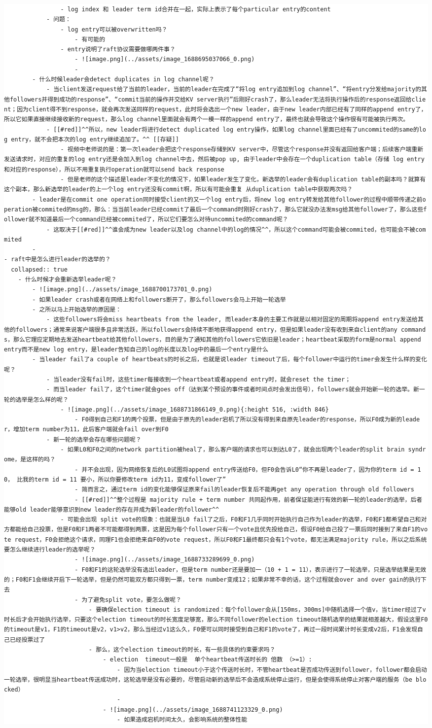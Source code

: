 					- log index 和 leader term id合并在一起，实际上表示了每个particular entry的content
				- 问题：
					- log entry可以被overwritten吗？
						- 有可能的
					- entry说明了raft协议需要做哪两件事？
						- ![image.png](../assets/image_1688695037066_0.png)
						-
			- 什么时候leader会detect duplicates in log channel呢？
				- 当client发送request给了当前的leader，当前的leader在完成了“将log entry追加到log channel”、“将entry分发给majority的其他followers并得到成功的response”、“commit当前的操作并交给KV server执行”后刚好crash了，那么leader无法将执行操作后的response返回给client；因为client得不到response，就会再次发送同样的request，此时将会选出一个new leader，由于new leader内部已经有了同样的append entry了，所以它如果直接继续接收新的request，那么log channel里面就会有两个一模一样的append entry了，最终也就会导致这个操作很有可能被执行两次。
				- [[#red]]^^所以，new leader将进行detect duplicated log entry操作，如果log channel里面已经有了uncommited的same的log entry，就不会把本次的log entry继续追加了。^^ [[存疑]]
					- 视频中老师说的是：第一次leader会把这个response存储到KV server中，尽管这个response并没有返回给客户端；后续客户端重新发送请求时，对应的重复的log entry还是会加入到log channel中去，然后被pop up, 由于leader中会存在一个duplication table（存储 log entry和对应的response），所以不用重复执行operation就可以send back response
					- 但是老师的这个描述是leader不变化的情况下，如果leader发生了变化，新选举的leader会有duplication table的副本吗？就算有这个副本，那么新选举的leader的上一个log entry还没有commit啊，所以有可能会重复 从duplication table中获取两次吗？
			- leader是在commit one operation同时接受client的又一个log entry后，将new log entry转发给其他follower的过程中顺带传递之前operation被commited的msg的，那么：当当前leader已经commit了最后一个command时刚好crash了，那么它就没办法发msg给其他follower了，那么这些follower就不知道最后一个command已经被commited了，所以它们要怎么对待uncommited的command呢？
				- 这取决于[[#red]]^^谁会成为new leader以及log channel中的log的情况^^，所以这个command可能会被commited，也可能会不被commited
			-
	- raft中是怎么进行leader的选举的？
	  collapsed:: true
		- 什么时候才会重新选举leader呢？
			- ![image.png](../assets/image_1688700173701_0.png)
			- 如果leader crash或者在网络上和followers断开了，那么followers会马上开始一轮选举
			- 之所以马上开始选举的原因是：
				- 这些followers将会miss heartbeats from the leader, 而leader本身的主要工作就是以相对固定的周期将append entry发送给其他的followers；通常来说客户端很多且非常活跃，所以followers会持续不断地获得append entry，但是如果leader没有收到来自client的any commands，那么它理应定期地去发送heartbeat给其他followers，目的是为了通知其他的followers它依旧是leader；heartbeat采取的form是normal append entry而不是new log entry，是leader告知自己的log的长度以及log中的最后一个entry是什么
			- 当leader fail了a couple of heartbeats的时长之后，也就是说leader timeout了后，每个follower中运行的timer会发生什么样的变化呢？
				- 当leader没有fail时，这些timer每接收到一个heartbeat或者append entry时，就会reset the timer；
				- 而当leader fail了，这个timer就会goes off（达到某个预设的事件或者时间点时会发出信号），followers就会开始新一轮的选举。新一轮的选举是怎么样的呢？
					- ![image.png](../assets/image_1688731866149_0.png){:height 516, :width 846}
						- F0得到自己和F1的两个投票，但是由于原先的leader宕机了所以没有得到来自原先leader的response，所以F0成为新的leader，增加term number为11，此后客户端就会fail over到F0
				- 新一轮的选举会存在哪些问题呢？
					- 如果L0和F0之间的network partition被heal了，那么客户端的请求也可以到达L0了，就会出现两个leader的split brain syndrome，是这样的吗？
						- 并不会出现，因为网络恢复后的L0试图将append entry传送给F0，但F0会告诉L0“你不再是leader了，因为你的term id = 10， 比我的term id = 11 要小，所以你要修改term id为11，变成follower了”
						- 简而言之，通过term id的变化能够保证原来fail的leader恢复后不能再get any operation through old followers
						- [[#red]]^^整个过程是 majority rule + term number 共同起作用，前者保证能进行有效的新一轮的leader的选举，后者能够old leader能够意识到new leader的存在并成为新leader的follower^^
					- 可能会出现 split vote的现象：也就是当L0 fail了之后，F0和F1几乎同时开始执行自己作为leader的选举，F0和F1都希望自己和对方都能给自己投票，但是F0和F1两者不可能都得到两票，这是因为每个follower只有一个vote且优先投给自己，假设F0给自己投了一票后同时接到了来自F1的vote request，F0会拒绝这个请求，同理F1也会拒绝来自F0的vote request，所以F0和F1最终都只会有1个vote，都无法满足majority rule，所以之后系统要怎么继续进行leader的选举呢？
						- ![image.png](../assets/image_1688733289699_0.png)
						- F0和F1的这轮选举没有选出leader，但是term number还是要加一（10 + 1 = 11），表示进行了一轮选举，只是选举结果是无效的；F0和F1会继续开启下一轮选举，但是仍然可能双方都只得到一票，term number变成12；如果非常不幸的话，这个过程就会over and over gain的执行下去
						- 为了避免split vote，要怎么做呢？
							- 要确保election timeout is randomized：每个follower会从[150ms，300ms]中随机选择一个值v，当timer经过了v时长后才会开始执行选举，只要这个election timeout的时长宽度足够宽，那么不同follower的election timeout随机选举的结果就相差越大，假设这里F0的timeout是v1，F1的timeout是v2，v1>v2，那么当经过v1这么久，F0便可以同时接受到自己和F1的vote了，再过一段时间累计时长变成v2后，F1会发现自己已经投票过了
							- 那么，这个election timeout的时长，有一些具体的约束要求吗？
								- election  timeout一般是  单个heartbeat传送时长的 倍数 （>=1）:
									- 因为当election timeout小于这个传送时长时，不管heartbeat是否成功传送到follower，follower都会启动一轮选举，很明显当heartbeat传送成功时，这轮选举是没有必要的，尽管启动新的选举后不会造成系统停止运行，但是会使得系统停止对客户端的服务（be blocked）
									-
								- ![image.png](../assets/image_1688741123329_0.png)
									- 如果造成宕机时间太久，会影响系统的整体性能